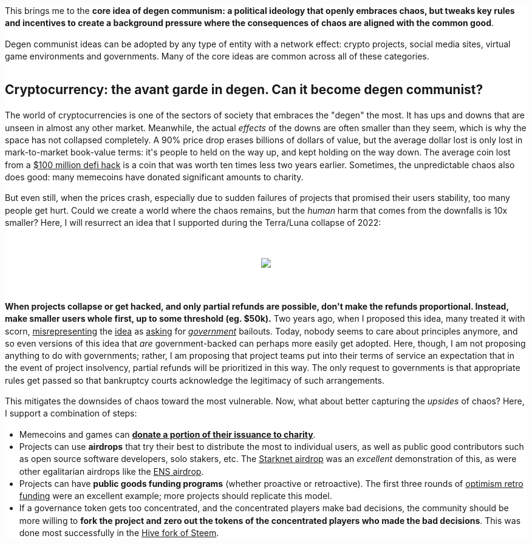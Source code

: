 This brings me to the **core idea of degen communism: a political ideology that openly embraces chaos, but tweaks key rules and incentives to create a background pressure where the consequences of chaos are aligned with the common good**.

Degen communist ideas can be adopted by any type of entity with a network effect: crypto projects, social media sites, virtual game environments and governments. Many of the core ideas are common across all of these categories.

## Cryptocurrency: the avant garde in degen. Can it become degen communist?

The world of cryptocurrencies is one of the sectors of society that embraces the "degen" the most. It has ups and downs that are unseen in almost any other market. Meanwhile, the actual _effects_ of the downs are often smaller than they seem, which is why the space has not collapsed completely. A 90% price drop erases billions of dollars of value, but the average dollar lost is only lost in mark-to-market book-value terms: it's people to held on the way up, and kept holding on the way down. The average coin lost from a [$100 million defi hack](https://blockworks.co/news/biggest-defi-hacks-2023) is a coin that was worth ten times less two years earlier. Sometimes, the unpredictable chaos also does good: many memecoins have donated significant amounts to charity.

But even still, when the prices crash, especially due to sudden failures of projects that promised their users stability, too many people get hurt. Could we create a world where the chaos remains, but the _human_ harm that comes from the downfalls is 10x smaller? Here, I will resurrect an idea that I supported during the Terra/Luna collapse of 2022:

<center><br>

[![](../../../../images/dc/terra.png)](https://twitter.com/VitalikButerin/status/1525561624974700545)

</center><br>

**When projects collapse or get hacked, and only partial refunds are possible, don't make the refunds proportional. Instead, make smaller users whole first, up to some threshold (eg. $50k).** Two years ago, when I proposed this idea, many treated it with scorn, [misrepresenting](https://twitter.com/nemoraliaa/status/1527095139029884928) the [idea](https://twitter.com/flufferbot01/status/1526198238323277825) as [asking](https://twitter.com/Xentagz/status/1526278392714350593) for _[government](https://twitter.com/DumpTruckCap/status/1526228528747925505)_ bailouts. Today, nobody seems to care about principles anymore, and so even versions of this idea that _are_ government-backed can perhaps more easily get adopted. Here, though, I am not proposing anything to do with governments; rather, I am proposing that project teams put into their terms of service an expectation that in the event of project insolvency, partial refunds will be prioritized in this way.  The only request to governments is that appropriate rules get passed so that bankruptcy courts acknowledge the legitimacy of such arrangements.

This mitigates the downsides of chaos toward the most vulnerable. Now, what about better capturing the _upsides_ of chaos? Here, I support a combination of steps:

* Memecoins and games can [**donate a portion of their issuance to charity**](https://vitalik.eth.limo/general/2024/03/29/memecoins.html).
* Projects can use **airdrops** that try their best to distribute the most to individual users, as well as public good contributors such as open source software developers, solo stakers, etc. The [Starknet airdrop](https://www.starknet.io/en/content/starknet-provisions-program) was an _excellent_ demonstration of this, as were other egalitarian airdrops like the [ENS airdrop](https://dune.com/hildobby/ENS-Airdrop).
* Projects can have **public goods funding programs** (whether proactive or retroactive). The first three rounds of [optimism retro funding](https://vote.optimism.io/retropgf/3) were an excellent example; more projects should replicate this model.
* If a governance token gets too concentrated, and the concentrated players make bad decisions, the community should be more willing to **fork the project and zero out the tokens of the concentrated players who made the bad decisions**. This was done most successfully in the [Hive fork of Steem](https://vitalik.eth.limo/general/2021/03/23/legitimacy.html#coins-can-be-owned-by-social-contracts).
